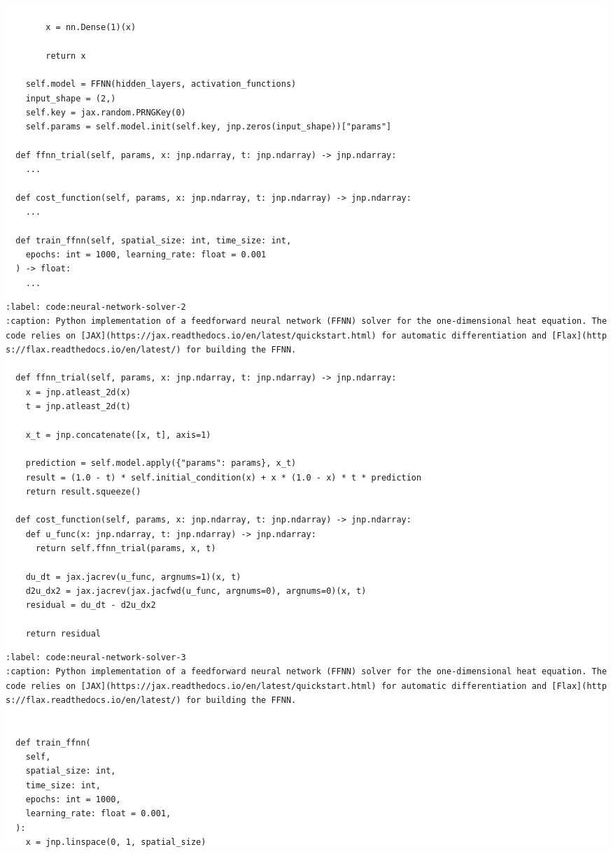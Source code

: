 ```{code} python

        x = nn.Dense(1)(x)

        return x

    self.model = FFNN(hidden_layers, activation_functions)
    input_shape = (2,)
    self.key = jax.random.PRNGKey(0)
    self.params = self.model.init(self.key, jnp.zeros(input_shape))["params"]

  def ffnn_trial(self, params, x: jnp.ndarray, t: jnp.ndarray) -> jnp.ndarray:
    ...

  def cost_function(self, params, x: jnp.ndarray, t: jnp.ndarray) -> jnp.ndarray:
    ...

  def train_ffnn(self, spatial_size: int, time_size: int, 
    epochs: int = 1000, learning_rate: float = 0.001
  ) -> float:
    ...
```

```{code} python
:label: code:neural-network-solver-2
:caption: Python implementation of a feedforward neural network (FFNN) solver for the one-dimensional heat equation. The code relies on [JAX](https://jax.readthedocs.io/en/latest/quickstart.html) for automatic differentiation and [Flax](https://flax.readthedocs.io/en/latest/) for building the FFNN.

  def ffnn_trial(self, params, x: jnp.ndarray, t: jnp.ndarray) -> jnp.ndarray:
    x = jnp.atleast_2d(x)
    t = jnp.atleast_2d(t)

    x_t = jnp.concatenate([x, t], axis=1)

    prediction = self.model.apply({"params": params}, x_t)
    result = (1.0 - t) * self.initial_condition(x) + x * (1.0 - x) * t * prediction
    return result.squeeze()

  def cost_function(self, params, x: jnp.ndarray, t: jnp.ndarray) -> jnp.ndarray:
    def u_func(x: jnp.ndarray, t: jnp.ndarray) -> jnp.ndarray:
      return self.ffnn_trial(params, x, t)

    du_dt = jax.jacrev(u_func, argnums=1)(x, t)
    d2u_dx2 = jax.jacrev(jax.jacfwd(u_func, argnums=0), argnums=0)(x, t)
    residual = du_dt - d2u_dx2

    return residual
```

```{code} python
:label: code:neural-network-solver-3
:caption: Python implementation of a feedforward neural network (FFNN) solver for the one-dimensional heat equation. The code relies on [JAX](https://jax.readthedocs.io/en/latest/quickstart.html) for automatic differentiation and [Flax](https://flax.readthedocs.io/en/latest/) for building the FFNN.


  def train_ffnn(
    self,
    spatial_size: int,
    time_size: int,
    epochs: int = 1000,
    learning_rate: float = 0.001,
  ):
    x = jnp.linspace(0, 1, spatial_size)
```